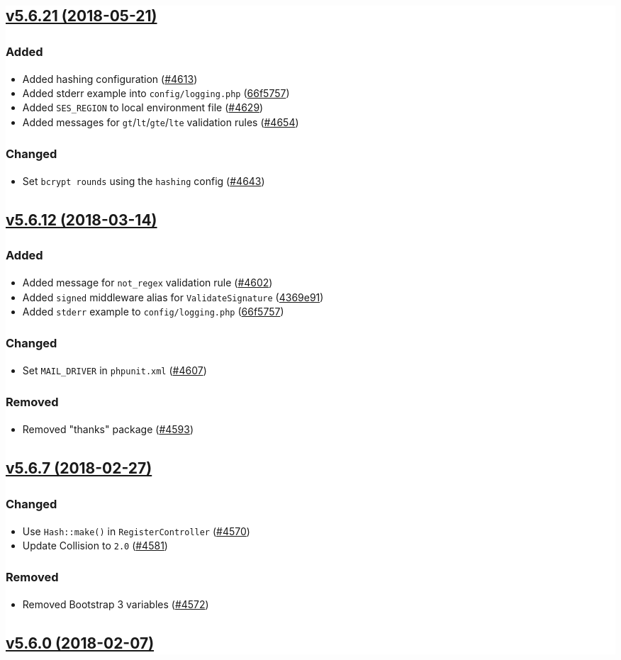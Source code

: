 
 ## [v5.6.21 (2018-05-21)](https://github.com/laravel/laravel/compare/v5.6.12...v5.6.21)

 ### Added
- Added hashing configuration ([#4613](https://github.com/laravel/laravel/pull/4613))
- Added stderr example into `config/logging.php` ([66f5757](https://github.com/laravel/laravel/commit/66f5757d58cb3f6d1152ec2d5f12e247eb2242e2))
- Added `SES_REGION` to local environment file ([#4629](https://github.com/laravel/laravel/pull/4629))
- Added messages for `gt`/`lt`/`gte`/`lte` validation rules ([#4654](https://github.com/laravel/laravel/pull/4654))

 ### Changed
- Set `bcrypt rounds` using the `hashing` config ([#4643](https://github.com/laravel/laravel/pull/4643))


 ## [v5.6.12 (2018-03-14)](https://github.com/laravel/laravel/compare/v5.6.7...v5.6.12)

 ### Added
- Added message for `not_regex` validation rule ([#4602](https://github.com/laravel/laravel/pull/4602))
- Added `signed` middleware alias for `ValidateSignature` ([4369e91](https://github.com/laravel/laravel/commit/4369e9144ce1062941eda2b19772dbdcb10e9027))
- Added `stderr` example to `config/logging.php` ([66f5757](https://github.com/laravel/laravel/commit/66f5757d58cb3f6d1152ec2d5f12e247eb2242e2))

 ### Changed
- Set `MAIL_DRIVER` in `phpunit.xml` ([#4607](https://github.com/laravel/laravel/pull/4607))

 ### Removed
- Removed "thanks" package ([#4593](https://github.com/laravel/laravel/pull/4593))


 ## [v5.6.7 (2018-02-27)](https://github.com/laravel/laravel/compare/v5.6.0...v5.6.7)

 ### Changed
- Use `Hash::make()` in `RegisterController` ([#4570](https://github.com/laravel/laravel/pull/4570))
- Update Collision to `2.0` ([#4581](https://github.com/laravel/laravel/pull/4581))

 ### Removed
- Removed Bootstrap 3 variables ([#4572](https://github.com/laravel/laravel/pull/4572))


## [v5.6.0 (2018-02-07)](https://github.com/laravel/laravel/compare/v5.5.28...v5.6.0)
